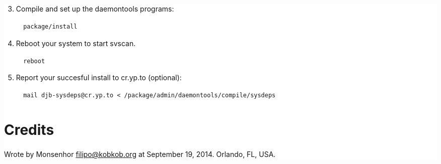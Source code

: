 
3. Compile and set up the daemontools programs:


	     package/install


4. Reboot your system to start svscan.

     
	     reboot


5. Report your succesful install to cr.yp.to (optional):


	     mail djb-sysdeps@cr.yp.to < /package/admin/daemontools/compile/sysdeps


# Credits

Wrote by Monsenhor filipo@kobkob.org at September 19, 2014. Orlando, FL, USA.
